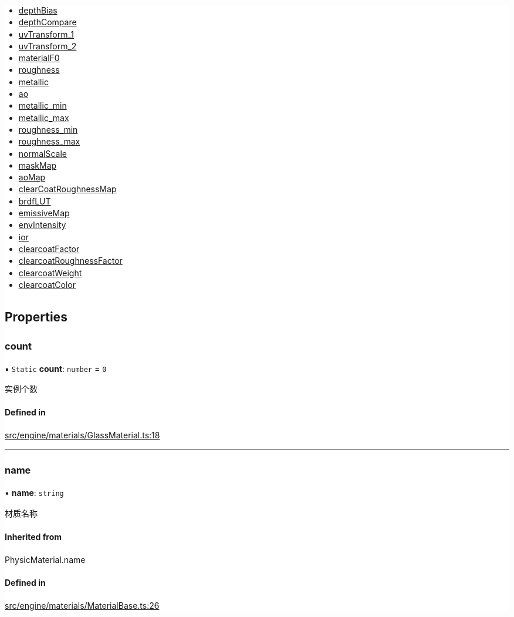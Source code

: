- [depthBias](GlassMaterial.md#depthbias)
- [depthCompare](GlassMaterial.md#depthcompare)
- [uvTransform\_1](GlassMaterial.md#uvtransform_1)
- [uvTransform\_2](GlassMaterial.md#uvtransform_2)
- [materialF0](GlassMaterial.md#materialf0)
- [roughness](GlassMaterial.md#roughness)
- [metallic](GlassMaterial.md#metallic)
- [ao](GlassMaterial.md#ao)
- [metallic\_min](GlassMaterial.md#metallic_min)
- [metallic\_max](GlassMaterial.md#metallic_max)
- [roughness\_min](GlassMaterial.md#roughness_min)
- [roughness\_max](GlassMaterial.md#roughness_max)
- [normalScale](GlassMaterial.md#normalscale)
- [maskMap](GlassMaterial.md#maskmap)
- [aoMap](GlassMaterial.md#aomap)
- [clearCoatRoughnessMap](GlassMaterial.md#clearcoatroughnessmap)
- [brdfLUT](GlassMaterial.md#brdflut)
- [emissiveMap](GlassMaterial.md#emissivemap)
- [envIntensity](GlassMaterial.md#envintensity)
- [ior](GlassMaterial.md#ior)
- [clearcoatFactor](GlassMaterial.md#clearcoatfactor)
- [clearcoatRoughnessFactor](GlassMaterial.md#clearcoatroughnessfactor)
- [clearcoatWeight](GlassMaterial.md#clearcoatweight)
- [clearcoatColor](GlassMaterial.md#clearcoatcolor)

## Properties

### count

▪ `Static` **count**: `number` = `0`

实例个数

#### Defined in

[src/engine/materials/GlassMaterial.ts:18](https://github.com/Orillusion/orillusion/blob/main/src/engine/materials/GlassMaterial.ts#L18)

___

### name

• **name**: `string`

材质名称

#### Inherited from

PhysicMaterial.name

#### Defined in

[src/engine/materials/MaterialBase.ts:26](https://github.com/Orillusion/orillusion/blob/main/src/engine/materials/MaterialBase.ts#L26)
